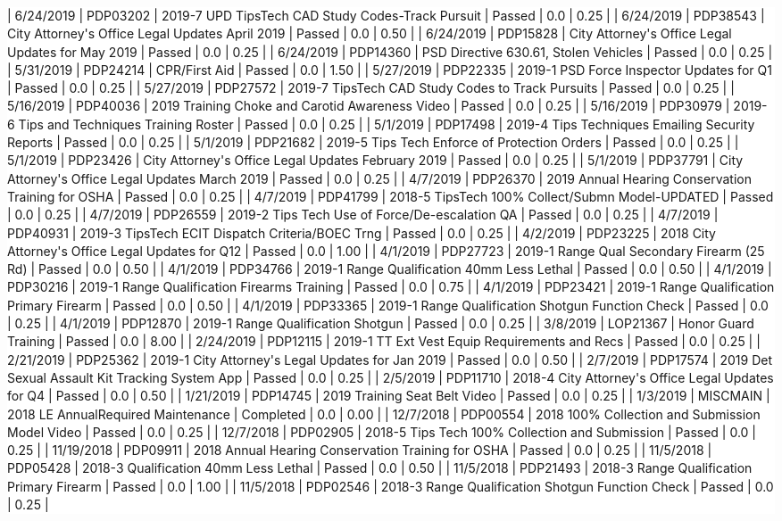 | 6/24/2019 | PDP03202 | 2019-7 UPD TipsTech CAD Study Codes-Track Pursuit | Passed | 0.0 | 0.25 |
| 6/24/2019 | PDP38543 | City Attorney's Office Legal Updates April 2019 | Passed | 0.0 | 0.50 |
| 6/24/2019 | PDP15828 | City Attorney's Office Legal Updates for May 2019 | Passed | 0.0 | 0.25 |
| 6/24/2019 | PDP14360 | PSD Directive 630.61, Stolen Vehicles | Passed | 0.0 | 0.25 |
| 5/31/2019 | PDP24214 | CPR/First Aid | Passed | 0.0 | 1.50 |
| 5/27/2019 | PDP22335 | 2019-1 PSD Force Inspector Updates for Q1 | Passed | 0.0 | 0.25 |
| 5/27/2019 | PDP27572 | 2019-7 TipsTech CAD Study Codes to Track Pursuits | Passed | 0.0 | 0.25 |
| 5/16/2019 | PDP40036 | 2019 Training Choke and Carotid Awareness Video | Passed | 0.0 | 0.25 |
| 5/16/2019 | PDP30979 | 2019-6 Tips and Techniques Training Roster | Passed | 0.0 | 0.25 |
| 5/1/2019 | PDP17498 | 2019-4 Tips  Techniques Emailing Security Reports | Passed | 0.0 | 0.25 |
| 5/1/2019 | PDP21682 | 2019-5 Tips  Tech Enforce of Protection Orders | Passed | 0.0 | 0.25 |
| 5/1/2019 | PDP23426 | City Attorney's Office Legal Updates February 2019 | Passed | 0.0 | 0.25 |
| 5/1/2019 | PDP37791 | City Attorney's Office Legal Updates March 2019 | Passed | 0.0 | 0.25 |
| 4/7/2019 | PDP26370 | 2019 Annual Hearing Conservation Training for OSHA | Passed | 0.0 | 0.25 |
| 4/7/2019 | PDP41799 | 2018-5 TipsTech 100% Collect/Submn Model-UPDATED | Passed | 0.0 | 0.25 |
| 4/7/2019 | PDP26559 | 2019-2 Tips  Tech Use of Force/De-escalation QA | Passed | 0.0 | 0.25 |
| 4/7/2019 | PDP40931 | 2019-3 TipsTech ECIT Dispatch Criteria/BOEC Trng | Passed | 0.0 | 0.25 |
| 4/2/2019 | PDP23225 | 2018 City Attorney's Office Legal Updates for Q12 | Passed | 0.0 | 1.00 |
| 4/1/2019 | PDP27723 | 2019-1 Range Qual Secondary Firearm (25 Rd) | Passed | 0.0 | 0.50 |
| 4/1/2019 | PDP34766 | 2019-1 Range Qualification 40mm Less Lethal | Passed | 0.0 | 0.50 |
| 4/1/2019 | PDP30216 | 2019-1 Range Qualification Firearms Training | Passed | 0.0 | 0.75 |
| 4/1/2019 | PDP23421 | 2019-1 Range Qualification Primary Firearm | Passed | 0.0 | 0.50 |
| 4/1/2019 | PDP33365 | 2019-1 Range Qualification Shotgun Function Check | Passed | 0.0 | 0.25 |
| 4/1/2019 | PDP12870 | 2019-1 Range Qualification Shotgun | Passed | 0.0 | 0.25 |
| 3/8/2019 | LOP21367 | Honor Guard Training | Passed | 0.0 | 8.00 |
| 2/24/2019 | PDP12115 | 2019-1 TT Ext Vest Equip Requirements and Recs | Passed | 0.0 | 0.25 |
| 2/21/2019 | PDP25362 | 2019-1 City Attorney's Legal Updates for Jan 2019 | Passed | 0.0 | 0.50 |
| 2/7/2019 | PDP17574 | 2019 Det Sexual Assault Kit Tracking System App | Passed | 0.0 | 0.25 |
| 2/5/2019 | PDP11710 | 2018-4 City Attorney's Office Legal Updates for Q4 | Passed | 0.0 | 0.50 |
| 1/21/2019 | PDP14745 | 2019 Training Seat Belt Video | Passed | 0.0 | 0.25 |
| 1/3/2019 | MISCMAIN | 2018 LE AnnualRequired Maintenance | Completed | 0.0 | 0.00 |
| 12/7/2018 | PDP00554 | 2018 100% Collection and Submission Model Video | Passed | 0.0 | 0.25 |
| 12/7/2018 | PDP02905 | 2018-5 Tips  Tech 100% Collection and Submission | Passed | 0.0 | 0.25 |
| 11/19/2018 | PDP09911 | 2018 Annual Hearing Conservation Training for OSHA | Passed | 0.0 | 0.25 |
| 11/5/2018 | PDP05428 | 2018-3 Qualification 40mm Less Lethal | Passed | 0.0 | 0.50 |
| 11/5/2018 | PDP21493 | 2018-3 Range Qualification Primary Firearm | Passed | 0.0 | 1.00 |
| 11/5/2018 | PDP02546 | 2018-3 Range Qualification Shotgun Function Check | Passed | 0.0 | 0.25 |
